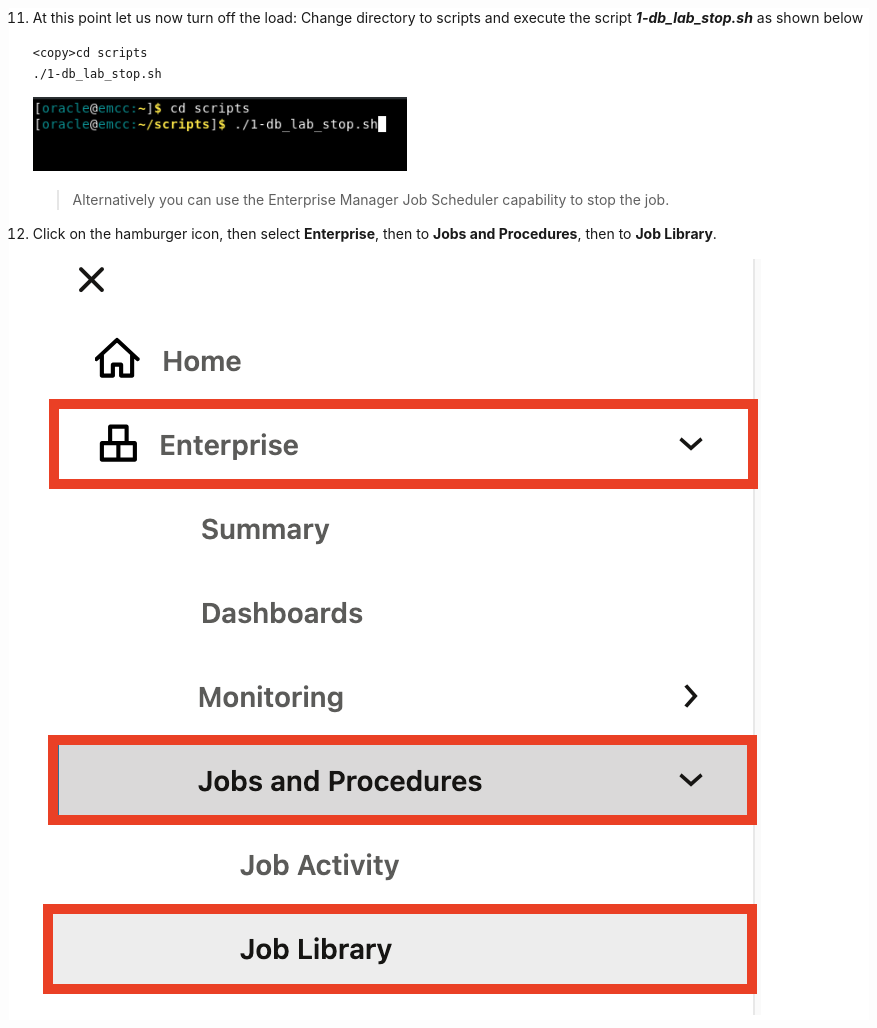 

11. At this point let us now turn off the load: Change directory to scripts and execute the script ***1-db\_lab\_stop.sh*** as shown below

     ```
    <copy>cd scripts
    ./1-db_lab_stop.sh
    ```
     ![Stop Job in Terminal](images/terminal-stop-job.png " ")

    >Alternatively you can use the Enterprise Manager Job Scheduler capability to stop the job.

12. Click on the hamburger icon, then select **Enterprise**, then to **Jobs and Procedures**, then to **Job Library**.

    ![Job Library](images/navigate-to-job-library.png " ")
